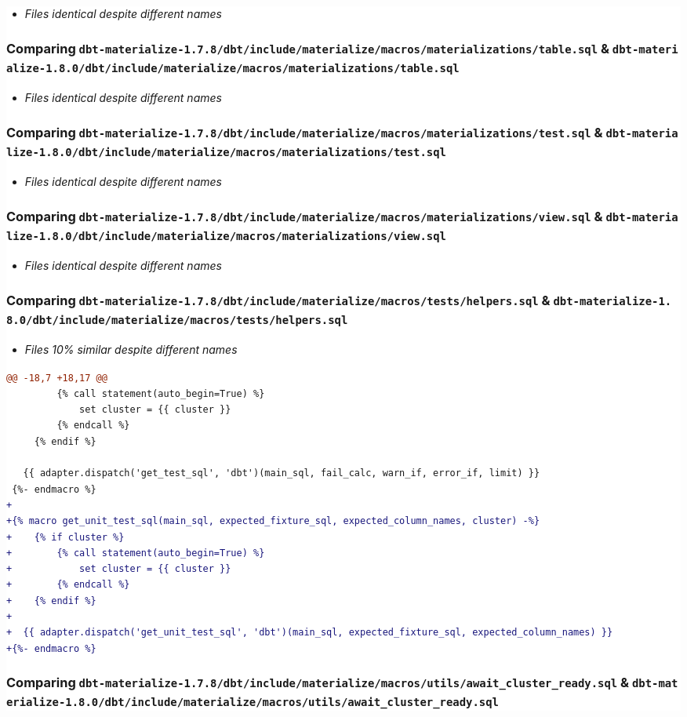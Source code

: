 * *Files identical despite different names*

### Comparing `dbt-materialize-1.7.8/dbt/include/materialize/macros/materializations/table.sql` & `dbt-materialize-1.8.0/dbt/include/materialize/macros/materializations/table.sql`

 * *Files identical despite different names*

### Comparing `dbt-materialize-1.7.8/dbt/include/materialize/macros/materializations/test.sql` & `dbt-materialize-1.8.0/dbt/include/materialize/macros/materializations/test.sql`

 * *Files identical despite different names*

### Comparing `dbt-materialize-1.7.8/dbt/include/materialize/macros/materializations/view.sql` & `dbt-materialize-1.8.0/dbt/include/materialize/macros/materializations/view.sql`

 * *Files identical despite different names*

### Comparing `dbt-materialize-1.7.8/dbt/include/materialize/macros/tests/helpers.sql` & `dbt-materialize-1.8.0/dbt/include/materialize/macros/tests/helpers.sql`

 * *Files 10% similar despite different names*

```diff
@@ -18,7 +18,17 @@
         {% call statement(auto_begin=True) %}
             set cluster = {{ cluster }}
         {% endcall %}
     {% endif %}
 
   {{ adapter.dispatch('get_test_sql', 'dbt')(main_sql, fail_calc, warn_if, error_if, limit) }}
 {%- endmacro %}
+
+{% macro get_unit_test_sql(main_sql, expected_fixture_sql, expected_column_names, cluster) -%}
+    {% if cluster %}
+        {% call statement(auto_begin=True) %}
+            set cluster = {{ cluster }}
+        {% endcall %}
+    {% endif %}
+
+  {{ adapter.dispatch('get_unit_test_sql', 'dbt')(main_sql, expected_fixture_sql, expected_column_names) }}
+{%- endmacro %}
```

### Comparing `dbt-materialize-1.7.8/dbt/include/materialize/macros/utils/await_cluster_ready.sql` & `dbt-materialize-1.8.0/dbt/include/materialize/macros/utils/await_cluster_ready.sql`
